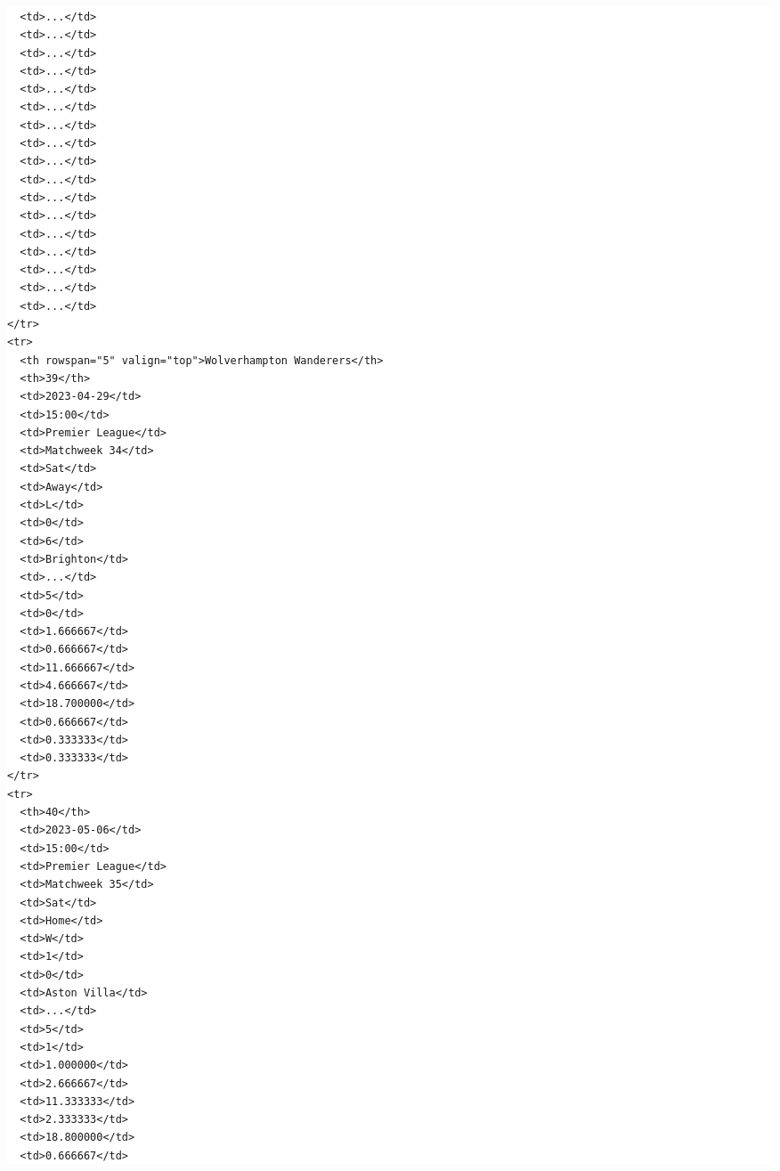       <td>...</td>
      <td>...</td>
      <td>...</td>
      <td>...</td>
      <td>...</td>
      <td>...</td>
      <td>...</td>
      <td>...</td>
      <td>...</td>
      <td>...</td>
      <td>...</td>
      <td>...</td>
      <td>...</td>
      <td>...</td>
      <td>...</td>
      <td>...</td>
      <td>...</td>
    </tr>
    <tr>
      <th rowspan="5" valign="top">Wolverhampton Wanderers</th>
      <th>39</th>
      <td>2023-04-29</td>
      <td>15:00</td>
      <td>Premier League</td>
      <td>Matchweek 34</td>
      <td>Sat</td>
      <td>Away</td>
      <td>L</td>
      <td>0</td>
      <td>6</td>
      <td>Brighton</td>
      <td>...</td>
      <td>5</td>
      <td>0</td>
      <td>1.666667</td>
      <td>0.666667</td>
      <td>11.666667</td>
      <td>4.666667</td>
      <td>18.700000</td>
      <td>0.666667</td>
      <td>0.333333</td>
      <td>0.333333</td>
    </tr>
    <tr>
      <th>40</th>
      <td>2023-05-06</td>
      <td>15:00</td>
      <td>Premier League</td>
      <td>Matchweek 35</td>
      <td>Sat</td>
      <td>Home</td>
      <td>W</td>
      <td>1</td>
      <td>0</td>
      <td>Aston Villa</td>
      <td>...</td>
      <td>5</td>
      <td>1</td>
      <td>1.000000</td>
      <td>2.666667</td>
      <td>11.333333</td>
      <td>2.333333</td>
      <td>18.800000</td>
      <td>0.666667</td>